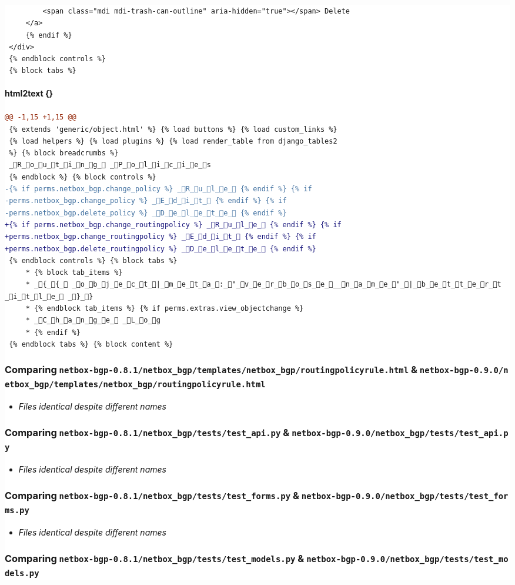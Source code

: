 ```diff
         <span class="mdi mdi-trash-can-outline" aria-hidden="true"></span> Delete
     </a>
     {% endif %}
 </div>
 {% endblock controls %}
 {% block tabs %}
```

#### html2text {}

```diff
@@ -1,15 +1,15 @@
 {% extends 'generic/object.html' %} {% load buttons %} {% load custom_links %}
 {% load helpers %} {% load plugins %} {% load render_table from django_tables2
 %} {% block breadcrumbs %}
 _R_o_u_t_i_n_g_ _P_o_l_i_c_i_e_s
 {% endblock %} {% block controls %}
-{% if perms.netbox_bgp.change_policy %} _R_u_l_e_ {% endif %} {% if
-perms.netbox_bgp.change_policy %} _E_d_i_t_ {% endif %} {% if
-perms.netbox_bgp.delete_policy %} _D_e_l_e_t_e_ {% endif %}
+{% if perms.netbox_bgp.change_routingpolicy %} _R_u_l_e_ {% endif %} {% if
+perms.netbox_bgp.change_routingpolicy %} _E_d_i_t_ {% endif %} {% if
+perms.netbox_bgp.delete_routingpolicy %} _D_e_l_e_t_e_ {% endif %}
 {% endblock controls %} {% block tabs %}
     * {% block tab_items %}
     * _{_{_ _o_b_j_e_c_t_|_m_e_t_a_:_"_v_e_r_b_o_s_e___n_a_m_e_"_|_b_e_t_t_e_r_t_i_t_l_e_ _}_}
     * {% endblock tab_items %} {% if perms.extras.view_objectchange %}
     * _C_h_a_n_g_e_ _L_o_g
     * {% endif %}
 {% endblock tabs %} {% block content %}
```

### Comparing `netbox-bgp-0.8.1/netbox_bgp/templates/netbox_bgp/routingpolicyrule.html` & `netbox-bgp-0.9.0/netbox_bgp/templates/netbox_bgp/routingpolicyrule.html`

 * *Files identical despite different names*

### Comparing `netbox-bgp-0.8.1/netbox_bgp/tests/test_api.py` & `netbox-bgp-0.9.0/netbox_bgp/tests/test_api.py`

 * *Files identical despite different names*

### Comparing `netbox-bgp-0.8.1/netbox_bgp/tests/test_forms.py` & `netbox-bgp-0.9.0/netbox_bgp/tests/test_forms.py`

 * *Files identical despite different names*

### Comparing `netbox-bgp-0.8.1/netbox_bgp/tests/test_models.py` & `netbox-bgp-0.9.0/netbox_bgp/tests/test_models.py`
